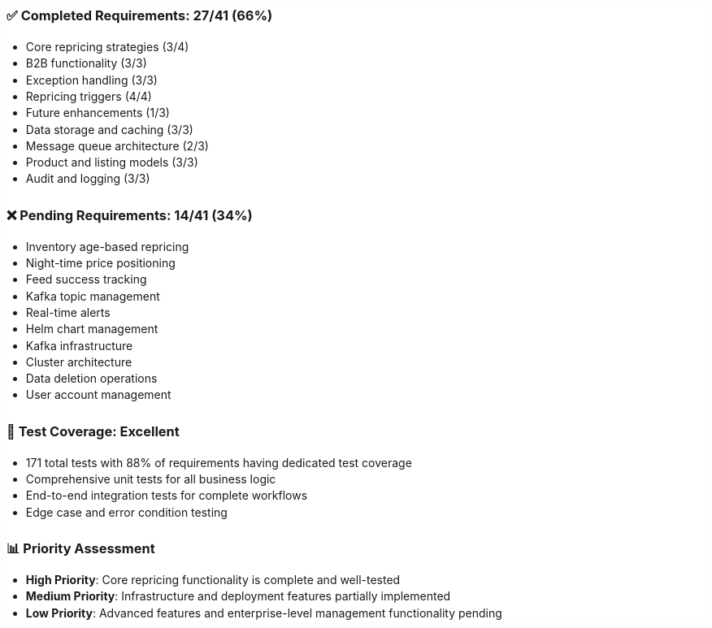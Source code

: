 ### ✅ **Completed Requirements: 27/41 (66%)**
- Core repricing strategies (3/4)
- B2B functionality (3/3) 
- Exception handling (3/3)
- Repricing triggers (4/4)
- Future enhancements (1/3)
- Data storage and caching (3/3)
- Message queue architecture (2/3)
- Product and listing models (3/3)
- Audit and logging (3/3)

### ❌ **Pending Requirements: 14/41 (34%)**
- Inventory age-based repricing
- Night-time price positioning
- Feed success tracking
- Kafka topic management
- Real-time alerts
- Helm chart management
- Kafka infrastructure
- Cluster architecture
- Data deletion operations
- User account management

### 🧪 **Test Coverage: Excellent**
- 171 total tests with 88% of requirements having dedicated test coverage
- Comprehensive unit tests for all business logic
- End-to-end integration tests for complete workflows
- Edge case and error condition testing

### 📊 **Priority Assessment**
- **High Priority**: Core repricing functionality is complete and well-tested
- **Medium Priority**: Infrastructure and deployment features partially implemented
- **Low Priority**: Advanced features and enterprise-level management functionality pending